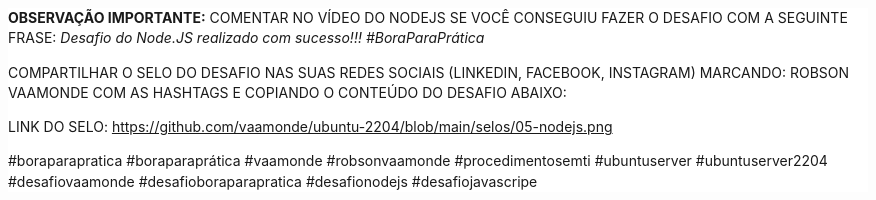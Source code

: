 **OBSERVAÇÃO IMPORTANTE:** COMENTAR NO VÍDEO DO NODEJS SE VOCÊ CONSEGUIU FAZER O DESAFIO COM A SEGUINTE FRASE: *Desafio do Node.JS realizado com sucesso!!! #BoraParaPrática*

COMPARTILHAR O SELO DO DESAFIO NAS SUAS REDES SOCIAIS (LINKEDIN, FACEBOOK, INSTAGRAM) MARCANDO: ROBSON VAAMONDE COM AS HASHTAGS E COPIANDO O CONTEÚDO DO DESAFIO ABAIXO: 

LINK DO SELO: https://github.com/vaamonde/ubuntu-2204/blob/main/selos/05-nodejs.png

#boraparapratica #boraparaprática #vaamonde #robsonvaamonde #procedimentosemti #ubuntuserver #ubuntuserver2204 #desafiovaamonde #desafioboraparapratica #desafionodejs #desafiojavascripe
